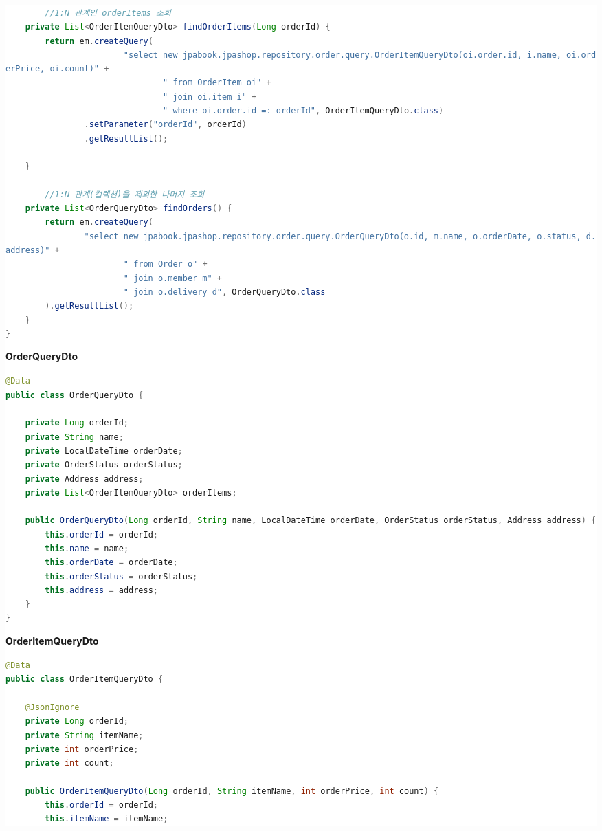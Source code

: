 ```java
		//1:N 관계인 orderItems 조회
    private List<OrderItemQueryDto> findOrderItems(Long orderId) {
        return em.createQuery(
                        "select new jpabook.jpashop.repository.order.query.OrderItemQueryDto(oi.order.id, i.name, oi.orderPrice, oi.count)" +
                                " from OrderItem oi" +
                                " join oi.item i" +
                                " where oi.order.id =: orderId", OrderItemQueryDto.class)
                .setParameter("orderId", orderId)
                .getResultList();

    }
		
		//1:N 관계(컬렉션)을 제외한 나머지 조회
    private List<OrderQueryDto> findOrders() {
        return em.createQuery(
                "select new jpabook.jpashop.repository.order.query.OrderQueryDto(o.id, m.name, o.orderDate, o.status, d.address)" +
                        " from Order o" +
                        " join o.member m" +
                        " join o.delivery d", OrderQueryDto.class
        ).getResultList();
    }
}
```

**OrderQueryDto**

```java
@Data
public class OrderQueryDto {

    private Long orderId;
    private String name;
    private LocalDateTime orderDate;
    private OrderStatus orderStatus;
    private Address address;
    private List<OrderItemQueryDto> orderItems;

    public OrderQueryDto(Long orderId, String name, LocalDateTime orderDate, OrderStatus orderStatus, Address address) {
        this.orderId = orderId;
        this.name = name;
        this.orderDate = orderDate;
        this.orderStatus = orderStatus;
        this.address = address;
    }
}
```

**OrderItemQueryDto**

```java
@Data
public class OrderItemQueryDto {

    @JsonIgnore
    private Long orderId;
    private String itemName;
    private int orderPrice;
    private int count;

    public OrderItemQueryDto(Long orderId, String itemName, int orderPrice, int count) {
        this.orderId = orderId;
        this.itemName = itemName;
```